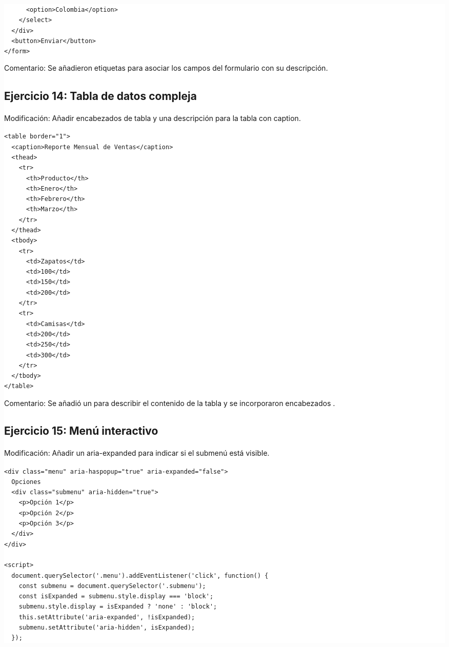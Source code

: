 ```
      <option>Colombia</option>
    </select>
  </div>
  <button>Enviar</button>
</form>
```
Comentario:
Se añadieron etiquetas <label> para asociar los campos del formulario con su descripción.

## Ejercicio 14: Tabla de datos compleja

Modificación: Añadir encabezados de tabla <th> y una descripción para la tabla con caption.
```
<table border="1">
  <caption>Reporte Mensual de Ventas</caption>
  <thead>
    <tr>
      <th>Producto</th>
      <th>Enero</th>
      <th>Febrero</th>
      <th>Marzo</th>
    </tr>
  </thead>
  <tbody>
    <tr>
      <td>Zapatos</td>
      <td>100</td>
      <td>150</td>
      <td>200</td>
    </tr>
    <tr>
      <td>Camisas</td>
      <td>200</td>
      <td>250</td>
      <td>300</td>
    </tr>
  </tbody>
</table>
```
Comentario:
Se añadió un <caption> para describir el contenido de la tabla y se incorporaron encabezados <th>.

## Ejercicio 15: Menú interactivo

Modificación: Añadir un aria-expanded para indicar si el submenú está visible.
```
<div class="menu" aria-haspopup="true" aria-expanded="false">
  Opciones
  <div class="submenu" aria-hidden="true">
    <p>Opción 1</p>
    <p>Opción 2</p>
    <p>Opción 3</p>
  </div>
</div>

<script>
  document.querySelector('.menu').addEventListener('click', function() {
    const submenu = document.querySelector('.submenu');
    const isExpanded = submenu.style.display === 'block';
    submenu.style.display = isExpanded ? 'none' : 'block';
    this.setAttribute('aria-expanded', !isExpanded);
    submenu.setAttribute('aria-hidden', isExpanded);
  });
```